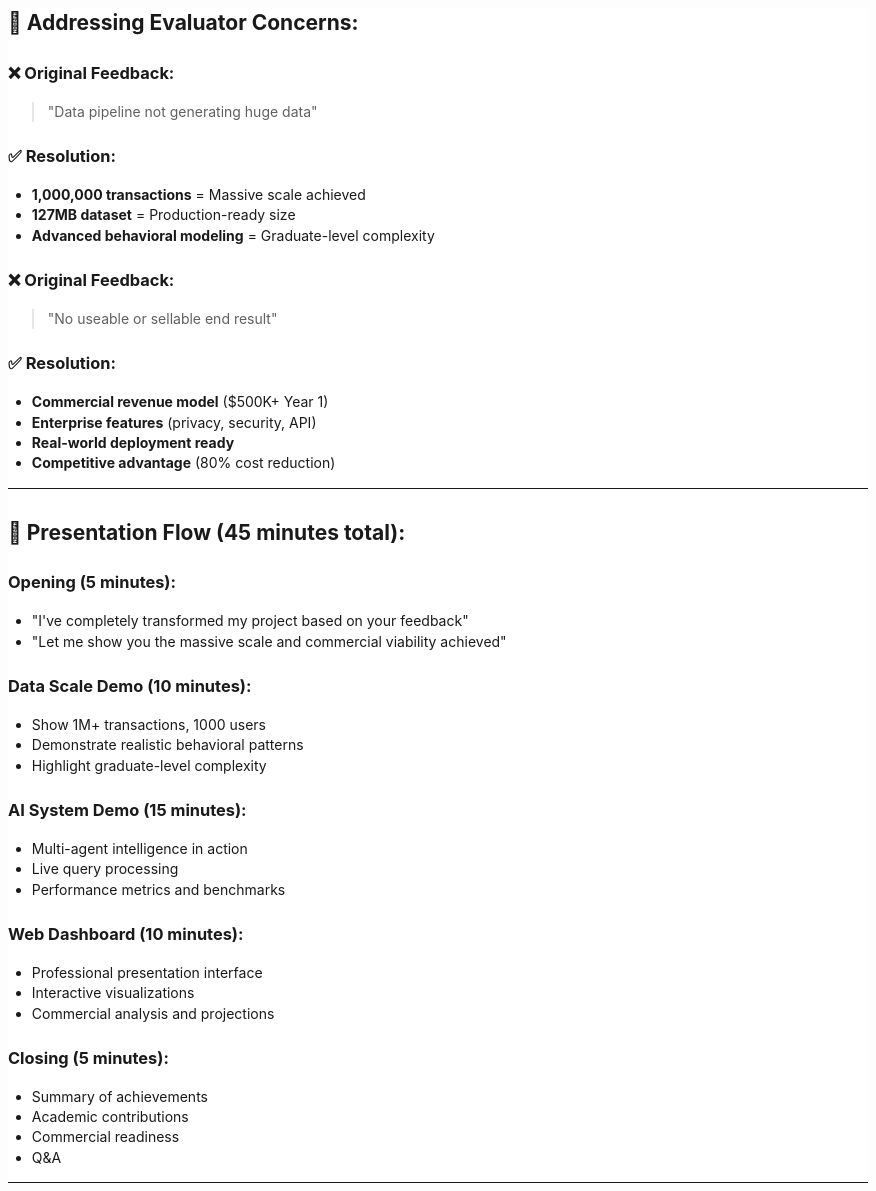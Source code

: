 
## 🎯 **Addressing Evaluator Concerns:**

### **❌ Original Feedback:**
> "Data pipeline not generating huge data"
### **✅ Resolution:**
- **1,000,000 transactions** = Massive scale achieved
- **127MB dataset** = Production-ready size
- **Advanced behavioral modeling** = Graduate-level complexity

### **❌ Original Feedback:**
> "No useable or sellable end result"
### **✅ Resolution:**
- **Commercial revenue model** ($500K+ Year 1)
- **Enterprise features** (privacy, security, API)
- **Real-world deployment ready**
- **Competitive advantage** (80% cost reduction)

---

## 🚀 **Presentation Flow (45 minutes total):**

### **Opening (5 minutes):**
- "I've completely transformed my project based on your feedback"
- "Let me show you the massive scale and commercial viability achieved"

### **Data Scale Demo (10 minutes):**
- Show 1M+ transactions, 1000 users
- Demonstrate realistic behavioral patterns
- Highlight graduate-level complexity

### **AI System Demo (15 minutes):**
- Multi-agent intelligence in action
- Live query processing
- Performance metrics and benchmarks

### **Web Dashboard (10 minutes):**
- Professional presentation interface
- Interactive visualizations
- Commercial analysis and projections

### **Closing (5 minutes):**
- Summary of achievements
- Academic contributions
- Commercial readiness
- Q&A

---